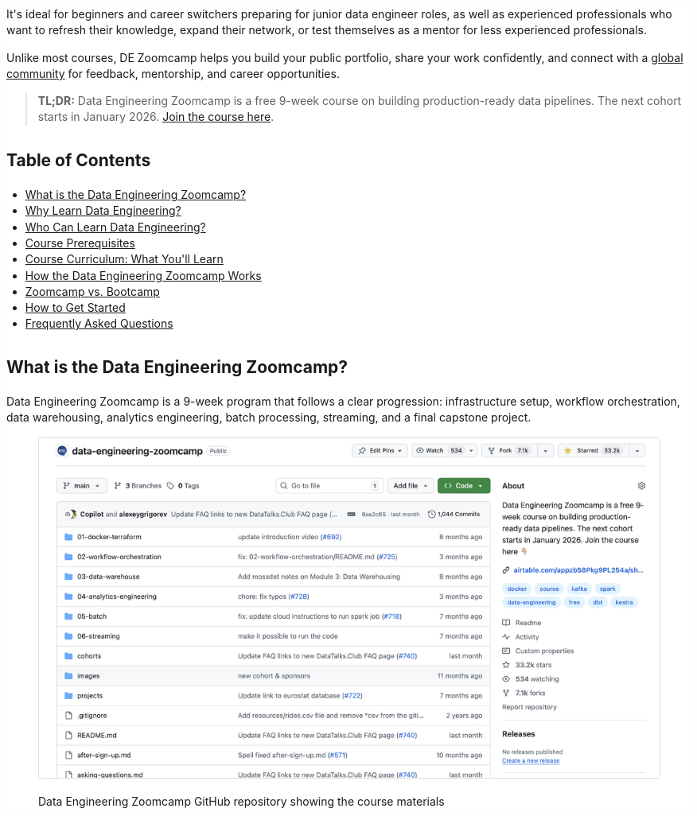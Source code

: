It's ideal for beginners and career switchers preparing for junior data engineer roles, as well as experienced professionals who want to refresh their knowledge, expand their network, or test themselves as a mentor for less experienced professionals.

Unlike most courses, DE Zoomcamp helps you build your public portfolio, share your work confidently, and connect with a [global community](/slack.html) for feedback, mentorship, and career opportunities.

> **TL;DR:** Data Engineering Zoomcamp is a free 9-week course on building production-ready data pipelines. The next cohort starts in January 2026. [Join the course here](https://airtable.com/appzbS8Pkg9PL254a/shr6oVXeQvSI5HuWD).

## Table of Contents
- [What is the Data Engineering Zoomcamp?](#what-is-the-data-engineering-zoomcamp)
- [Why Learn Data Engineering?](#why-learn-data-engineering)
- [Who Can Learn Data Engineering?](#who-can-learn-data-engineering-and-what-roles-it-leads-to)
- [Course Prerequisites](#course-prerequisites)
- [Course Curriculum: What You'll Learn](#course-curriculum-what-youll-learn-in-the-data-engineering-zoomcamp)
- [How the Data Engineering Zoomcamp Works](#how-the-data-engineering-zoomcamp-works)
- [Zoomcamp vs. Bootcamp](#zoomcamp-vs-bootcamp-whats-the-difference)
- [How to Get Started](#how-to-get-started-with-the-data-engineering-zoomcamp)
- [Frequently Asked Questions](#frequently-asked-questions)

## What is the Data Engineering Zoomcamp?

Data Engineering Zoomcamp is a 9-week program that follows a clear progression: infrastructure setup, workflow orchestration, data warehousing, analytics engineering, batch processing, streaming, and a final capstone project.

<figure>
<img src="/images/posts/2023-11-18-data-engineering-zoomcamp/data-engineering-zoomcamp-github.png" alt="Data Engineering Zoomcamp GitHub repository - free course materials, homework assignments, and video lectures for learning data engineering" title="Data Engineering Zoomcamp GitHub Repository" loading="lazy" style="max-width: 100%; height: auto; border: 1px solid #ddd; border-radius: 4px;" />
<figcaption><p>Data Engineering Zoomcamp GitHub repository showing the course materials</p></figcaption>
</figure>

